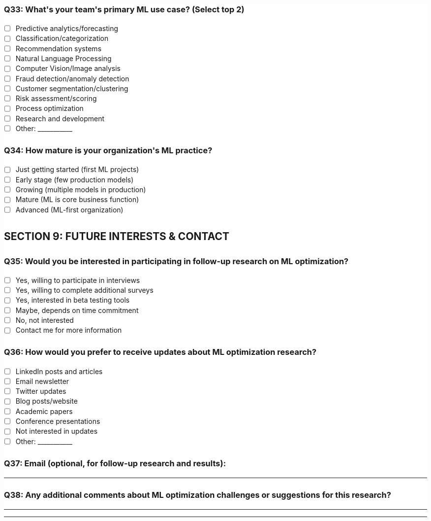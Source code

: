 ### Q33: What's your team's primary ML use case? (Select top 2)
- [ ] Predictive analytics/forecasting
- [ ] Classification/categorization
- [ ] Recommendation systems
- [ ] Natural Language Processing
- [ ] Computer Vision/Image analysis
- [ ] Fraud detection/anomaly detection
- [ ] Customer segmentation/clustering
- [ ] Risk assessment/scoring
- [ ] Process optimization
- [ ] Research and development
- [ ] Other: ___________

### Q34: How mature is your organization's ML practice?
- [ ] Just getting started (first ML projects)
- [ ] Early stage (few production models)
- [ ] Growing (multiple models in production)
- [ ] Mature (ML is core business function)
- [ ] Advanced (ML-first organization)

## SECTION 9: FUTURE INTERESTS & CONTACT

### Q35: Would you be interested in participating in follow-up research on ML optimization?
- [ ] Yes, willing to participate in interviews
- [ ] Yes, willing to complete additional surveys
- [ ] Yes, interested in beta testing tools
- [ ] Maybe, depends on time commitment
- [ ] No, not interested
- [ ] Contact me for more information

### Q36: How would you prefer to receive updates about ML optimization research?
- [ ] LinkedIn posts and articles
- [ ] Email newsletter
- [ ] Twitter updates
- [ ] Blog posts/website
- [ ] Academic papers
- [ ] Conference presentations
- [ ] Not interested in updates
- [ ] Other: ___________

### Q37: Email (optional, for follow-up research and results):
_____________

### Q38: Any additional comments about ML optimization challenges or suggestions for this research?
_____________

---